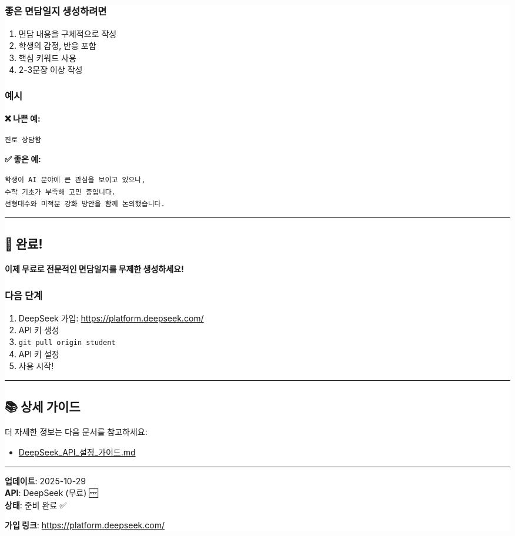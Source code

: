 ### 좋은 면담일지 생성하려면
1. 면담 내용을 구체적으로 작성
2. 학생의 감정, 반응 포함
3. 핵심 키워드 사용
4. 2-3문장 이상 작성

### 예시
**❌ 나쁜 예:**
```
진로 상담함
```

**✅ 좋은 예:**
```
학생이 AI 분야에 큰 관심을 보이고 있으나, 
수학 기초가 부족해 고민 중입니다. 
선형대수와 미적분 강화 방안을 함께 논의했습니다.
```

---

## 🎉 완료!

**이제 무료로 전문적인 면담일지를 무제한 생성하세요!**

### 다음 단계
1. DeepSeek 가입: https://platform.deepseek.com/
2. API 키 생성
3. `git pull origin student`
4. API 키 설정
5. 사용 시작!

---

## 📚 상세 가이드

더 자세한 정보는 다음 문서를 참고하세요:
- [DeepSeek_API_설정_가이드.md](./DeepSeek_API_설정_가이드.md)

---

**업데이트**: 2025-10-29  
**API**: DeepSeek (무료) 🆓  
**상태**: 준비 완료 ✅

**가입 링크**: https://platform.deepseek.com/
